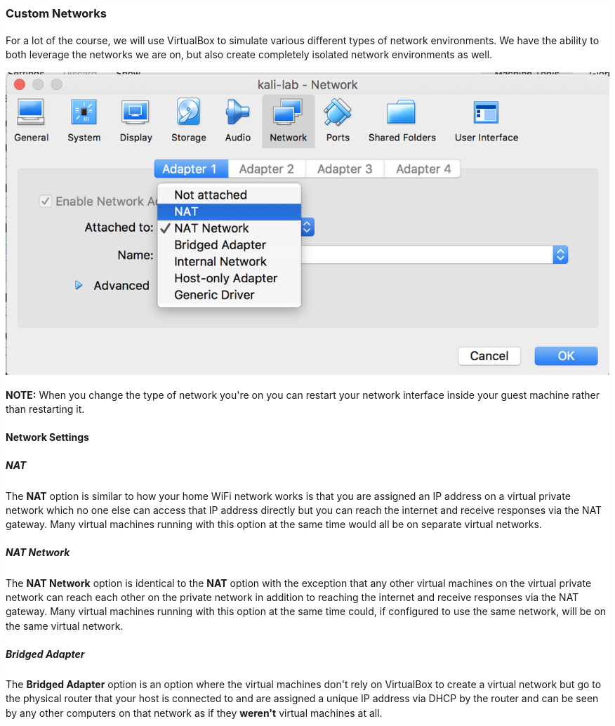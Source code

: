
### Custom Networks
For a lot of the course, we will use VirtualBox to simulate various different types of network environments. We have the ability to both leverage the networks we are on, but also create completely isolated network environments as well.

![Virtual Box Network Types](img/vb-network-types.png)

**NOTE:** When you change the type of network you're on you can restart your network interface inside your guest machine rather than restarting it.

#### Network Settings

##### NAT
The **NAT** option is similar to how your home WiFi network works is that you are assigned an  IP address on a virtual private network which no one else can access that IP address directly but you can reach the internet and receive responses via the NAT gateway. Many virtual machines running with this option at the same time would all be on separate virtual networks.

##### NAT Network
The **NAT Network** option is identical to the **NAT** option with the exception that any other virtual machines on the virtual private network can reach each other on the private network in addition to reaching the internet and receive responses via the NAT gateway. Many virtual machines running with this option at the same time could, if configured to use the same network, will be on the same virtual network.

##### Bridged Adapter
The **Bridged Adapter** option is an option where the virtual machines don't rely on VirtualBox to create a virtual network but go to the physical router that your host is connected to and are assigned a unique IP address via DHCP by the router and can be seen by any other computers on that network as if they **weren't** virtual machines at all.

